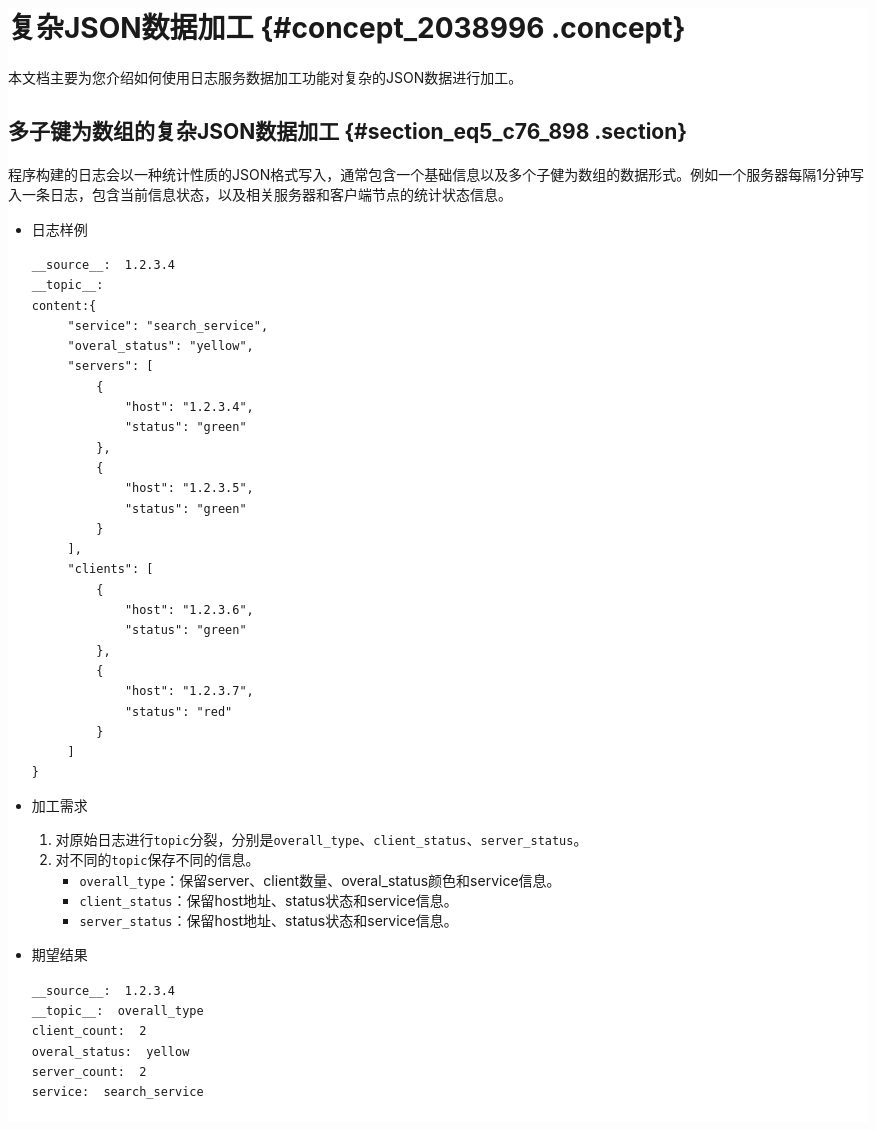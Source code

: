 # 复杂JSON数据加工 {#concept_2038996 .concept}

本文档主要为您介绍如何使用日志服务数据加工功能对复杂的JSON数据进行加工。

## 多子键为数组的复杂JSON数据加工 {#section_eq5_c76_898 .section}

程序构建的日志会以一种统计性质的JSON格式写入，通常包含一个基础信息以及多个子健为数组的数据形式。例如一个服务器每隔1分钟写入一条日志，包含当前信息状态，以及相关服务器和客户端节点的统计状态信息。

-   日志样例

    ``` {#codeblock_044_6e0_fch}
    __source__:  1.2.3.4
    __topic__:  
    content:{
         "service": "search_service",
         "overal_status": "yellow",
         "servers": [
             {
                 "host": "1.2.3.4",
                 "status": "green"
             },
             {
                 "host": "1.2.3.5",
                 "status": "green"
             }
         ],
         "clients": [
             {
                 "host": "1.2.3.6",
                 "status": "green"
             },
             {
                 "host": "1.2.3.7",
                 "status": "red"
             }
         ]
    }
    ```

-   加工需求
    1.  对原始日志进行`topic`分裂，分别是`overall_type`、`client_status`、`server_status`。
    2.  对不同的`topic`保存不同的信息。
        -   `overall_type`：保留server、client数量、overal\_status颜色和service信息。
        -   `client_status`：保留host地址、status状态和service信息。
        -   `server_status`：保留host地址、status状态和service信息。
-   期望结果

    ``` {#codeblock_aj6_hqc_3c1}
    __source__:  1.2.3.4
    __topic__:  overall_type
    client_count:  2
    overal_status:  yellow
    server_count:  2
    service:  search_service
    